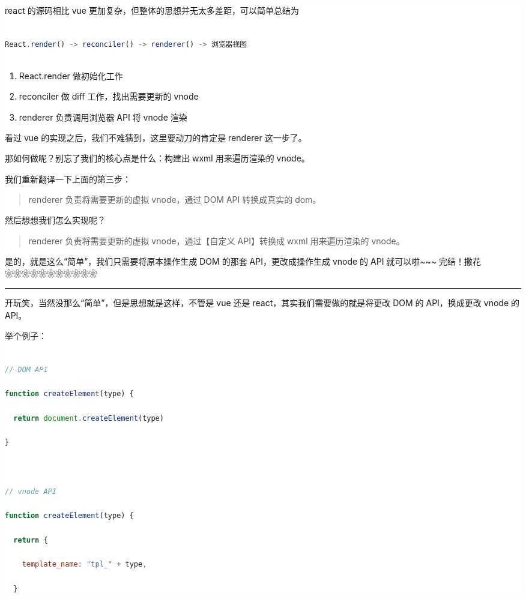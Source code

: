 
  
react 的源码相比 vue 更加复杂，但整体的思想并无太多差距，可以简单总结为
  

  
```js
  
React.render() -> reconciler() -> renderer() -> 浏览器视图
  
```
  

  
1. React.render 做初始化工作
  
2. reconciler 做 diff 工作，找出需要更新的 vnode
  
3. renderer 负责调用浏览器 API 将 vnode 渲染
  

  
看过 vue 的实现之后，我们不难猜到，这里要动刀的肯定是 renderer 这一步了。
  

  
那如何做呢？别忘了我们的核心点是什么：构建出 wxml 用来遍历渲染的 vnode。
  

  
我们重新翻译一下上面的第三步：
  

  
> renderer 负责将需要更新的虚拟 vnode，通过 DOM API 转换成真实的 dom。
  

  
然后想想我们怎么实现呢？
  

  
> renderer 负责将需要更新的虚拟 vnode，通过【自定义 API】转换成 wxml 用来遍历渲染的 vnode。
  

  
是的，就是这么“简单”，我们只需要将原本操作生成 DOM 的那套 API，更改成操作生成 vnode 的 API 就可以啦~~~ 完结！撒花 ❀❀❀❀❀❀❀❀❀❀❀
  

  
---
  

  
开玩笑，当然没那么“简单”，但是思想就是这样，不管是 vue 还是 react，其实我们需要做的就是将更改 DOM 的 API，换成更改 vnode 的 API。
  

  
举个例子：
  

  
```js
  
// DOM API
  
function createElement(type) {
  
  return document.createElement(type)
  
}
  

  
// vnode API
  
function createElement(type) {
  
  return {
  
    template_name: "tpl_" + type,
  
  }
```